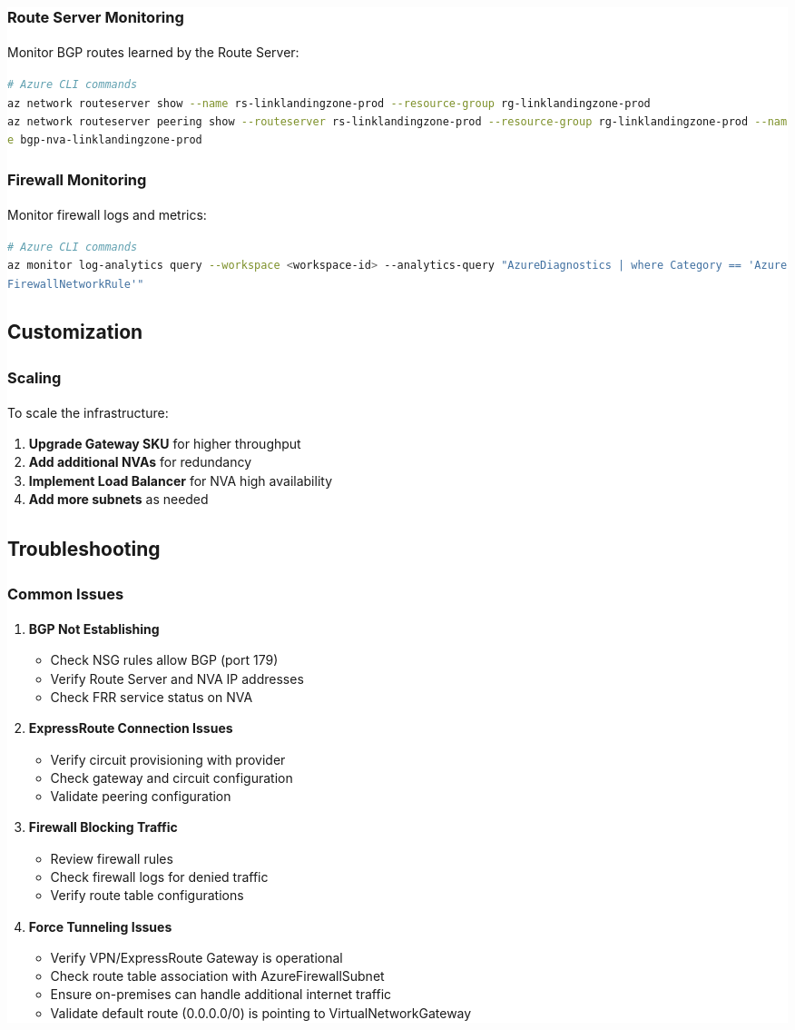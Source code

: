 ### Route Server Monitoring

Monitor BGP routes learned by the Route Server:

```bash
# Azure CLI commands
az network routeserver show --name rs-linklandingzone-prod --resource-group rg-linklandingzone-prod
az network routeserver peering show --routeserver rs-linklandingzone-prod --resource-group rg-linklandingzone-prod --name bgp-nva-linklandingzone-prod
```

### Firewall Monitoring

Monitor firewall logs and metrics:

```bash
# Azure CLI commands
az monitor log-analytics query --workspace <workspace-id> --analytics-query "AzureDiagnostics | where Category == 'AzureFirewallNetworkRule'"
```

## Customization

### Scaling

To scale the infrastructure:

1. **Upgrade Gateway SKU** for higher throughput
2. **Add additional NVAs** for redundancy
3. **Implement Load Balancer** for NVA high availability
4. **Add more subnets** as needed

## Troubleshooting

### Common Issues

1. **BGP Not Establishing**
   - Check NSG rules allow BGP (port 179)
   - Verify Route Server and NVA IP addresses
   - Check FRR service status on NVA

2. **ExpressRoute Connection Issues**
   - Verify circuit provisioning with provider
   - Check gateway and circuit configuration
   - Validate peering configuration

3. **Firewall Blocking Traffic**
   - Review firewall rules
   - Check firewall logs for denied traffic
   - Verify route table configurations

4. **Force Tunneling Issues**
   - Verify VPN/ExpressRoute Gateway is operational
   - Check route table association with AzureFirewallSubnet
   - Ensure on-premises can handle additional internet traffic
   - Validate default route (0.0.0.0/0) is pointing to VirtualNetworkGateway
